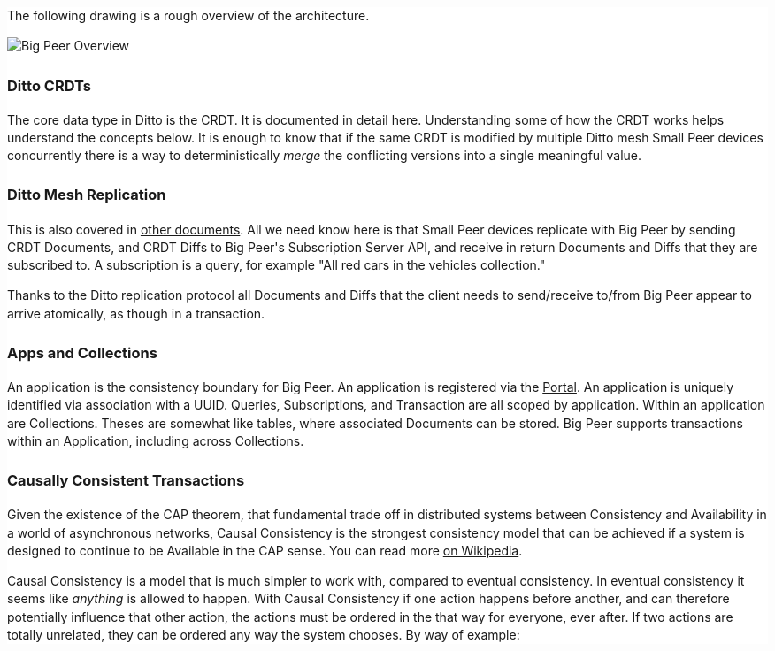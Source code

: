 The following drawing is a rough overview of the architecture.

<ImageHolder>

![Big Peer Overview](diagram.png)

</ImageHolder>

### Ditto CRDTs

The core data type in Ditto is the CRDT. It is documented in detail
[here](../how-it-works/crdt). Understanding some
of how the CRDT works helps understand the concepts below. It is
enough to know that if the same CRDT is modified by multiple Ditto
mesh Small Peer devices concurrently there is a way to deterministically
_merge_ the conflicting versions into a single meaningful value.

### Ditto Mesh Replication

This is also covered in [other documents](../how-it-works/mesh-network). All we need know
here is that Small Peer devices replicate with Big Peer by sending
CRDT Documents, and CRDT Diffs to Big Peer's Subscription Server API, and
receive in return Documents and Diffs that they are subscribed to. A
subscription is a query, for example "All red cars in the vehicles
collection."

Thanks to the Ditto replication protocol all Documents and Diffs that
the client needs to send/receive to/from Big Peer appear to arrive
atomically, as though in a transaction.

### Apps and Collections

An application is the consistency boundary for Big Peer. An application
is registered via the [Portal](https://portal.ditto.live/). An application is uniquely
identified via association with a UUID. Queries, Subscriptions, and
Transaction are all scoped by application. Within an application are
Collections. Theses are somewhat like tables, where associated
Documents can be stored. Big Peer supports transactions within an Application, including across
Collections.

### Causally Consistent Transactions

Given the existence of the CAP theorem, that fundamental trade off in
distributed systems between Consistency and Availability in a world of
asynchronous networks, Causal Consistency is the strongest consistency model
that can be achieved if a system is designed to continue to be Available in the
CAP sense. You can read more
[on Wikipedia](https://en.wikipedia.org/wiki/Causal_consistency).

Causal Consistency is a model that is much simpler to work with, compared to
eventual consistency. In eventual consistency it seems like _anything_ is
allowed to happen. With Causal Consistency if one action happens before another,
and can therefore potentially influence that other action, the actions must be
ordered in the that way for everyone, ever after. If two actions are totally
unrelated, they can be ordered any way the system chooses. By way of example:

